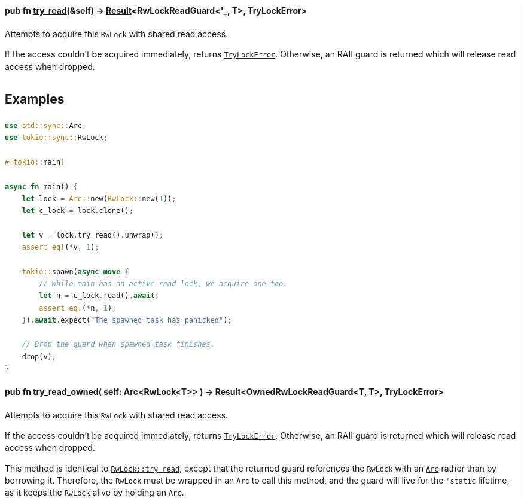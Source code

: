 #### pub fn [try_read](/docs/api/rust/tauri/about:blank#method.try_read)(&self) -> [Result](https://doc.rust-lang.org/1.54.0/core/result/enum.Result.html "enum core::result::Result")&lt;RwLockReadGuard&lt;'\_, T>, TryLockError>

Attempts to acquire this `RwLock` with shared read access.

If the access couldn’t be acquired immediately, returns [`TryLockError`](/docs/api/rust/tauri/TryLockError). Otherwise, an RAII guard is returned which will release read access when dropped.

## Examples

```rs
use std::sync::Arc;
use tokio::sync::RwLock;

#[tokio::main]

async fn main() {
    let lock = Arc::new(RwLock::new(1));
    let c_lock = lock.clone();

    let v = lock.try_read().unwrap();
    assert_eq!(*v, 1);

    tokio::spawn(async move {
        // While main has an active read lock, we acquire one too.
        let n = c_lock.read().await;
        assert_eq!(*n, 1);
    }).await.expect("The spawned task has panicked");

    // Drop the guard when spawned task finishes.
    drop(v);
}
```

#### pub fn [try_read_owned](/docs/api/rust/tauri/about:blank#method.try_read_owned)( self: [Arc](https://doc.rust-lang.org/1.54.0/alloc/sync/struct.Arc.html "struct alloc::sync::Arc")&lt;[RwLock](/docs/api/rust/tauri/struct.RwLock "struct tauri::async_runtime::RwLock")&lt;T>> ) -> [Result](https://doc.rust-lang.org/1.54.0/core/result/enum.Result.html "enum core::result::Result")&lt;OwnedRwLockReadGuard&lt;T, T>, TryLockError>

Attempts to acquire this `RwLock` with shared read access.

If the access couldn’t be acquired immediately, returns [`TryLockError`](/docs/api/rust/tauri/TryLockError). Otherwise, an RAII guard is returned which will release read access when dropped.

This method is identical to [`RwLock::try_read`](/docs/api/rust/tauri/struct.RwLock#method.try_read "RwLock::try_read"), except that the returned guard references the `RwLock` with an [`Arc`](https://doc.rust-lang.org/1.54.0/alloc/sync/struct.Arc.html "Arc") rather than by borrowing it. Therefore, the `RwLock` must be wrapped in an `Arc` to call this method, and the guard will live for the `'static` lifetime, as it keeps the `RwLock` alive by holding an `Arc`.
